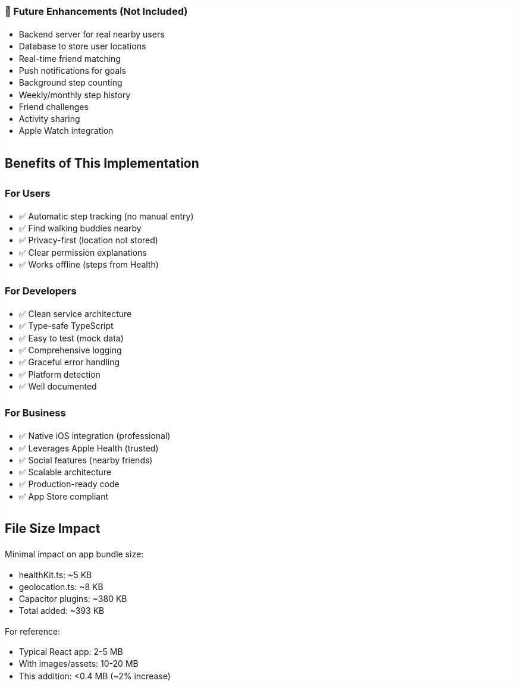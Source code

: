### 🔮 Future Enhancements (Not Included)
- Backend server for real nearby users
- Database to store user locations
- Real-time friend matching
- Push notifications for goals
- Background step counting
- Weekly/monthly step history
- Friend challenges
- Activity sharing
- Apple Watch integration

## Benefits of This Implementation

### For Users
- ✅ Automatic step tracking (no manual entry)
- ✅ Find walking buddies nearby
- ✅ Privacy-first (location not stored)
- ✅ Clear permission explanations
- ✅ Works offline (steps from Health)

### For Developers
- ✅ Clean service architecture
- ✅ Type-safe TypeScript
- ✅ Easy to test (mock data)
- ✅ Comprehensive logging
- ✅ Graceful error handling
- ✅ Platform detection
- ✅ Well documented

### For Business
- ✅ Native iOS integration (professional)
- ✅ Leverages Apple Health (trusted)
- ✅ Social features (nearby friends)
- ✅ Scalable architecture
- ✅ Production-ready code
- ✅ App Store compliant

## File Size Impact

Minimal impact on app bundle size:
- healthKit.ts: ~5 KB
- geolocation.ts: ~8 KB
- Capacitor plugins: ~380 KB
- Total added: ~393 KB

For reference:
- Typical React app: 2-5 MB
- With images/assets: 10-20 MB
- This addition: <0.4 MB (~2% increase)
